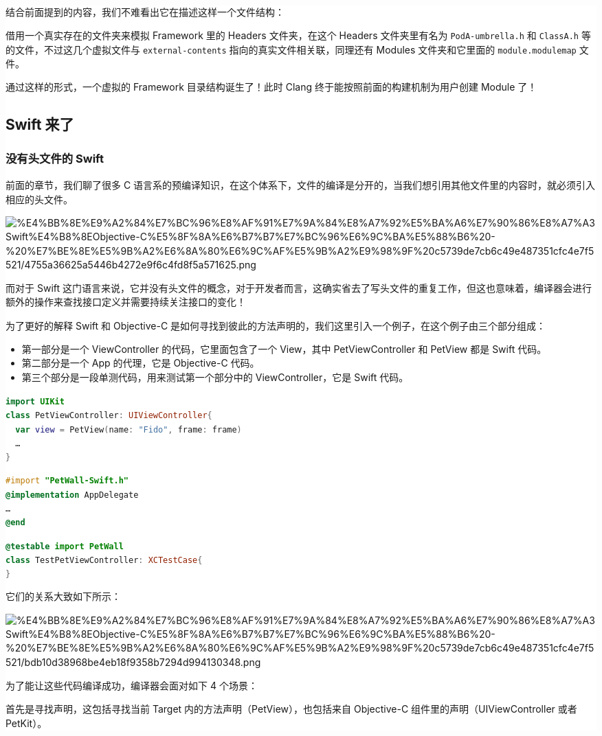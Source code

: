 结合前面提到的内容，我们不难看出它在描述这样一个文件结构：

借用一个真实存在的文件夹来模拟 Framework 里的 Headers 文件夹，在这个 Headers 文件夹里有名为 `PodA-umbrella.h` 和 `ClassA.h` 等的文件，不过这几个虚拟文件与 `external-contents` 指向的真实文件相关联，同理还有 Modules 文件夹和它里面的 `module.modulemap` 文件。

通过这样的形式，一个虚拟的 Framework 目录结构诞生了！此时 Clang 终于能按照前面的构建机制为用户创建 Module 了！

## Swift 来了

### 没有头文件的 Swift

前面的章节，我们聊了很多 C 语言系的预编译知识，在这个体系下，文件的编译是分开的，当我们想引用其他文件里的内容时，就必须引入相应的头文件。

![%E4%BB%8E%E9%A2%84%E7%BC%96%E8%AF%91%E7%9A%84%E8%A7%92%E5%BA%A6%E7%90%86%E8%A7%A3Swift%E4%B8%8EObjective-C%E5%8F%8A%E6%B7%B7%E7%BC%96%E6%9C%BA%E5%88%B6%20-%20%E7%BE%8E%E5%9B%A2%E6%8A%80%E6%9C%AF%E5%9B%A2%E9%98%9F%20c5739de7cb6c49e487351cfc4e7f5521/4755a36625a5446b4272e9f6c4fd8f5a571625.png](%E4%BB%8E%E9%A2%84%E7%BC%96%E8%AF%91%E7%9A%84%E8%A7%92%E5%BA%A6%E7%90%86%E8%A7%A3Swift%E4%B8%8EObjective-C%E5%8F%8A%E6%B7%B7%E7%BC%96%E6%9C%BA%E5%88%B6%20-%20%E7%BE%8E%E5%9B%A2%E6%8A%80%E6%9C%AF%E5%9B%A2%E9%98%9F%20c5739de7cb6c49e487351cfc4e7f5521/4755a36625a5446b4272e9f6c4fd8f5a571625.png)

而对于 Swift 这门语言来说，它并没有头文件的概念，对于开发者而言，这确实省去了写头文件的重复工作，但这也意味着，编译器会进行额外的操作来查找接口定义并需要持续关注接口的变化！

为了更好的解释 Swift 和 Objective-C 是如何寻找到彼此的方法声明的，我们这里引入一个例子，在这个例子由三个部分组成：

- 第一部分是一个 ViewController 的代码，它里面包含了一个 View，其中 PetViewController 和 PetView 都是 Swift 代码。
- 第二部分是一个 App 的代理，它是 Objective-C 代码。
- 第三个部分是一段单测代码，用来测试第一个部分中的 ViewController，它是 Swift 代码。

```swift
import UIKit
class PetViewController: UIViewController{
  var view = PetView(name: "Fido", frame: frame)
  …
}

```

```objectivec
#import "PetWall-Swift.h"
@implementation AppDelegate
…
@end

```

```swift
@testable import PetWall
class TestPetViewController: XCTestCase{
}

```

它们的关系大致如下所示：

![%E4%BB%8E%E9%A2%84%E7%BC%96%E8%AF%91%E7%9A%84%E8%A7%92%E5%BA%A6%E7%90%86%E8%A7%A3Swift%E4%B8%8EObjective-C%E5%8F%8A%E6%B7%B7%E7%BC%96%E6%9C%BA%E5%88%B6%20-%20%E7%BE%8E%E5%9B%A2%E6%8A%80%E6%9C%AF%E5%9B%A2%E9%98%9F%20c5739de7cb6c49e487351cfc4e7f5521/bdb10d38968be4eb18f9358b7294d994130348.png](%E4%BB%8E%E9%A2%84%E7%BC%96%E8%AF%91%E7%9A%84%E8%A7%92%E5%BA%A6%E7%90%86%E8%A7%A3Swift%E4%B8%8EObjective-C%E5%8F%8A%E6%B7%B7%E7%BC%96%E6%9C%BA%E5%88%B6%20-%20%E7%BE%8E%E5%9B%A2%E6%8A%80%E6%9C%AF%E5%9B%A2%E9%98%9F%20c5739de7cb6c49e487351cfc4e7f5521/bdb10d38968be4eb18f9358b7294d994130348.png)

为了能让这些代码编译成功，编译器会面对如下 4 个场景：

首先是寻找声明，这包括寻找当前 Target 内的方法声明（PetView），也包括来自 Objective-C 组件里的声明（UIViewController 或者 PetKit）。

